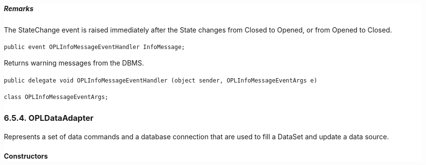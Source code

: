 ##### Remarks

</div>

</div>

</div>

The StateChange event is raised immediately after the State changes from
Closed to Opened, or from Opened to Closed.

``` programlisting
public event OPLInfoMessageEventHandler InfoMessage;
```

Returns warning messages from the DBMS.

``` programlisting
public delegate void OPLInfoMessageEventHandler (object sender, OPLInfoMessageEventArgs e)
```

``` programlisting
class OPLInfoMessageEventArgs;
```

</div>

</div>

</div>

<div id="lite_clopldataadapter" class="section">

<div class="titlepage">

<div>

<div>

### 6.5.4. OPLDataAdapter

</div>

</div>

</div>

Represents a set of data commands and a database connection that are
used to fill a DataSet and update a data source.

<div id="lite_clopldataadapterC" class="section">

<div class="titlepage">

<div>

<div>

#### Constructors

</div>

</div>
